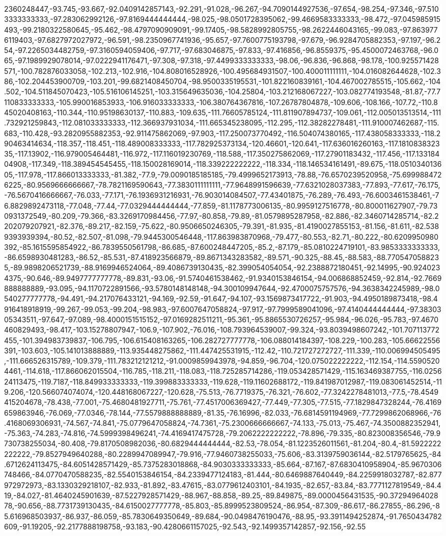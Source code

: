 2360248447,-93.745,-93.667,-92.0409142857143,-92.291,-91.028,-96.267,-94.7090144927536,-97.654,-98.254,-97.346,-97.5103333333333,-97.283062992126,-97.8169444444444,-98.025,-98.0501728395062,-99.4669583333333,-98.472,-97.045985915493,-99.2180322580645,-95.462,-98.4797090909091,-99.17405,-98.5828992805755,-98.2622446043165,-99.083,-97.8639776119403,-97.6827972027972,-96.591,-98.2350967741936,-95.657,-97.7600775193798,-97.679,-96.9284705882353,-97.197,-96.254,-97.2265034482759,-97.3160594059406,-97.717,-97.683046875,-97.833,-97.416856,-96.8559375,-95.4500072463768,-96.065,-97.1989929078014,-97.0222941176471,-97.308,-97.318,-97.4499333333333,-98.06,-96.836,-96.868,-98.178,-100.925571428571,-100.782876033058,-102.213,-102.916,-104.808016528926,-100.495684931507,-100.400011111111,-104.016082644628,-102.386,-102.204453900709,-103.201,-99.6821408450704,-98.9500335195531,-101.822160839161,-104.467002785515,-105.662,-104.502,-104.511845070423,-105.516106145251,-103.315649635036,-104.25804,-103.212168067227,-103.082774193548,-81.87,-77.7110833333333,-105.990016853933,-106.916033333333,-106.380764367816,-107.26787804878,-109.606,-108.166,-107.72,-110.845020408163,-110.344,-110.95198630137,-110.883,-109.635,-111.76605785124,-111.811907894737,-109.061,-112.005013513514,-111.732921259843,-112.081033333333,-112.366937931034,-111.665345238095,-112.295,-112.38282278481,-111.910007462687,-115.683,-110.428,-93.2820955882353,-92.911475862069,-97.903,-117.250073770492,-116.504074380165,-117.438058333333,-118.290463414634,-118.357,-118.451,-118.489008333333,-117.782925373134,-120.46601,-120.641,-117.636016260163,-117.181083832335,-117.13902,-116.979005464481,-116.972,-117.116019230769,-118.588,-117.350275862069,-117.27901183432,-117.456,-117.13318404908,-117.349,-118.389454545455,-118.150028169014,-118.339222222222,-118.334,-118.146534161491,-89.675,-118.051034013605,-117.978,-117.866013333333,-81.382,-77.9,-79.0090185185185,-79.4999652173913,-78.88,-76.6570239520958,-75.6999884726225,-80.9569666666667,-78.7821169590643,-77.3830111111111,-77.9648991596639,-77.6321028037383,-77.893,-77.617,-76.175,-76.5670416666667,-76.033,-77.171,-76.1936931216931,-76.903014084507,-77.43401875,-76.289,-76.493,-76.6003461538461,-76.8829892473118,-77.048,-77.44,-77.0329444444444,-77.859,-81.1178773006135,-80.9959127516778,-80.800011627907,-79.730931372549,-80.209,-79.366,-83.3269170984456,-77.97,-80.858,-79.89,-81.0579895287958,-82.886,-82.3460714285714,-82.2202079207921,-82.376,-89.217,-82.159,-75.622,-80.9506650246305,-79.391,-81.935,-81.4190027855153,-81.156,-81.611,-82.5389393939394,-80.52,-82.507,-81.098,-79.9445300546448,-117.863983870968,-79.477,-80.553,-82.71,-80.222,-80.6209950980392,-85.1615595854922,-86.7839550561798,-86.685,-87.600248447205,-85.2,-87.179,-85.0810224719101,-83.9853333333333,-86.6598930481283,-86.52,-85.531,-87.418923566879,-89.8671343283582,-89.571,-90.325,-88.45,-88.583,-88.7705470588235,-89.9898206521739,-88.9169946524064,-89.4086739130435,-82.399054054054,-92.2388872180451,-92.14995,-90.9240234375,-90.646,-89.9497777777778,-89.831,-93.06,-91.5740461538462,-91.9340153846154,-94.006868852459,-92.814,-92.7669888888889,-93.095,-94.1170722891566,-93.5780148148148,-94.300109947644,-92.4700075757576,-94.3638342245989,-98.0540277777778,-94.491,-94.217076433121,-94.169,-92.59,-91.647,-94.107,-93.1569873417722,-91.903,-94.4950189873418,-98.4916418918919,-99.267,-99.053,-99.204,-98.983,-97.6007647058824,-97.917,-97.7999589041096,-97.4140444444444,-97.3830305343511,-97.647,-97.089,-98.4000151515152,-97.0169282511211,-95.361,-95.8865530726257,-95.984,-96.026,-95.783,-97.4670460829493,-98.417,-103.15278807947,-106.9,-107.902,-76.016,-108.793964539007,-99.324,-93.8039498607242,-101.707113772455,-101.394983739837,-106.795,-106.615408163265,-106.282727777778,-106.088014184397,-108.229,-100.283,-105.66622556391,-103.603,-105.141013888889,-113.935448275862,-111.447425531915,-112.42,-110.721727272727,-111.339,-110.006994505495,-111.666526315789,-109.379,-111.783212121212,-91.0009859943978,-94.859,-96.704,-120.075022222222,-112.154,-114.55905204461,-114.618,-117.866062015504,-116.785,-118.211,-118.083,-118.725285714286,-119.053428571429,-115.163469387755,-116.025624113475,-119.7187,-118.849933333333,-119.399883333333,-119.628,-119.11602688172,-119.841987012987,-119.083061452514,-119.206,-120.566074074074,-120.448168067227,-120.628,-75.513,-76.7719375,-76.321,-76.602,-77.3242278481013,-77.5,-78.4549415204678,-78.438,-77.001,-75.4680481927711,-75.761,-77.4517006369427,-77.449,-77.305,-77.515,-77.1829847328244,-76.4169659863946,-76.069,-77.0346,-78.144,-77.5579888888889,-81.35,-76.16996,-82.033,-76.6814591194969,-77.7299862068966,-76.4168069306931,-74.567,-74.841,-75.0779647058824,-74.7361,-75.2300666666667,-74.133,-75.013,-75.467,-74.3500882352941,-75.363,-74.283,-74.816,-74.5999398496241,-74.4169417475728,-79.2062222222222,-78.896,-79.335,-80.823008356546,-79.9730738255034,-80.408,-79.8170508982036,-80.6829444444444,-82.53,-78.054,-81.1223526011561,-81.204,-80.4,-81.5922222222222,-79.8527949640288,-80.2289947089947,-79.916,-77.9460738255033,-75.606,-83.3139759036144,-82.5179765625,-84.6712624113475,-84.6051428571429,-85.7375283018868,-84.9030333333333,-85.664,-87.167,-87.6830410958904,-85.9670306748466,-84.0770470588235,-82.5540153846154,-84.2339477124183,-81.444,-80.6469887640449,-84.2259918032787,-82.877972972973,-83.1330329218107,-82.933,-81.892,-83.47615,-83.0779612403101,-84.1935,-82.657,-83.84,-83.7771127819549,-84.419,-84.027,-81.4640245901639,-87.5227928571429,-88.967,-88.858,-89.25,-89.849875,-89.0000456431535,-90.3729496402878,-90.656,-88.7731739130435,-84.6150027777778,-85.803,-85.8999523809524,-86.954,-87.309,-86.617,-86.27855,-86.296,-85.616968503937,-86.937,-86.059,-85.7830649350649,-89.684,-90.0498476190476,-88.95,-93.3911494252874,-91.7650434782609,-91.19205,-92.2177888198758,-93.183,-90.4280661157025,-92.543,-92.1499357142857,-92.156,-92.55